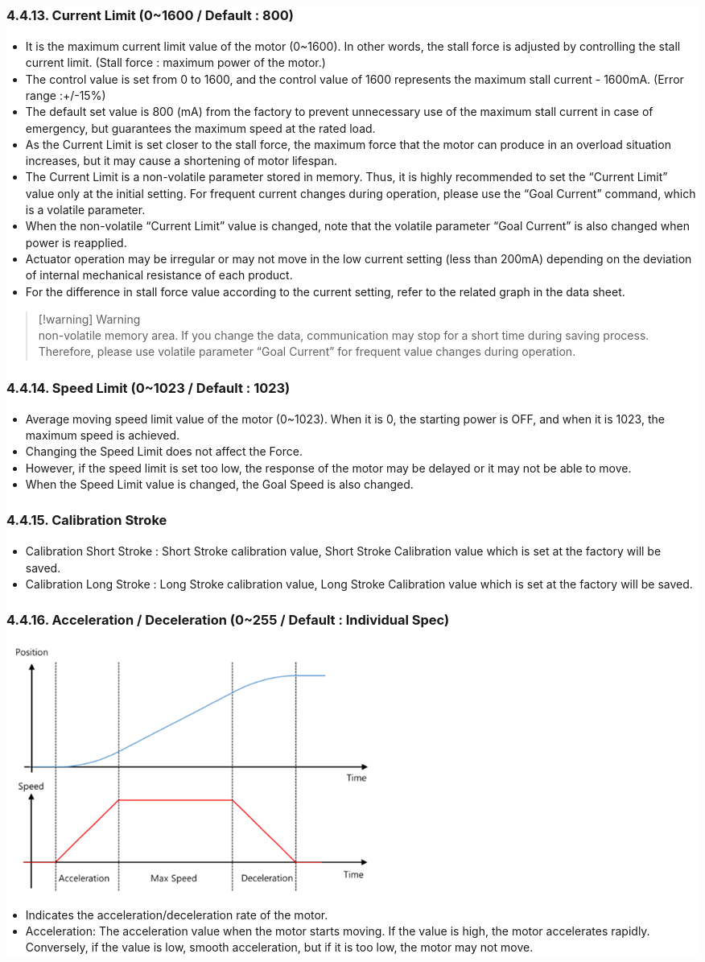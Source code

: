 ### 4.4.13. Current Limit (0~1600 / Default : 800) 
- It is the maximum current limit value of the motor (0~1600). In other words, the stall force is adjusted by controlling the stall current limit. (Stall force : maximum power of the motor.)
- The control value is set from 0 to 1600, and the control value of 1600 represents the maximum stall current - 1600mA. (Error range :+/-15%)
- The default set value is 800 (mA) from the factory to prevent unnecessary use of the maximum stall current in case of emergency, but guarantees the maximum speed at the rated load.
- As the Current Limit is set closer to the stall force, the maximum force that the motor can produce in an overload situation increases, but it may cause a shortening of motor lifespan.
- The Current Limit is a non-volatile parameter stored in memory. Thus, it is highly recommended to set the “Current Limit” value only at the initial setting. For frequent current changes during operation, please use the “Goal Current” command, which is a volatile parameter. 
- When the non-volatile “Current Limit” value is changed, note that the volatile parameter “Goal Current” is also changed when power is reapplied. 
- Actuator operation may be irregular or may not move in the low current setting (less than 200mA) depending on the deviation of internal mechanical resistance of each product.
- For the difference in stall force value according to the current setting, refer to the related graph in the data sheet.
> [!warning] Warning  
>  non-volatile memory area. If you change the data, communication may stop for a short time during saving process. Therefore, please use volatile parameter “Goal Current” for frequent value changes during operation.

### 4.4.14. Speed Limit (0~1023 / Default : 1023)  
- Average moving speed limit value of the motor (0~1023). When it is 0, the starting power is OFF, and when it is 1023, the maximum speed is achieved.
- Changing the Speed Limit does not affect the Force.
- However, if the speed limit is set too low, the response of the motor may be delayed or it may not be able to move.
- When the Speed Limit value is changed, the Goal Speed is also changed.

### 4.4.15. Calibration Stroke  
- Calibration Short Stroke : Short Stroke calibration value, Short Stroke Calibration value which is set at the factory will be saved.
- Calibration Long Stroke : Long Stroke calibration value, Long Stroke Calibration value which is set at the factory will be saved.

### 4.4.16. Acceleration / Deceleration (0~255 / Default : Individual Spec)
![DataDescription_AccelerationDeceleration](./img/DataDescription_AccelerationDeceleration.png)
- Indicates the acceleration/deceleration rate of the motor.
- Acceleration: The acceleration value when the motor starts moving. If the value is high, the motor accelerates rapidly. Conversely, if the value is low, smooth acceleration, but if it is too low, the motor may not move.